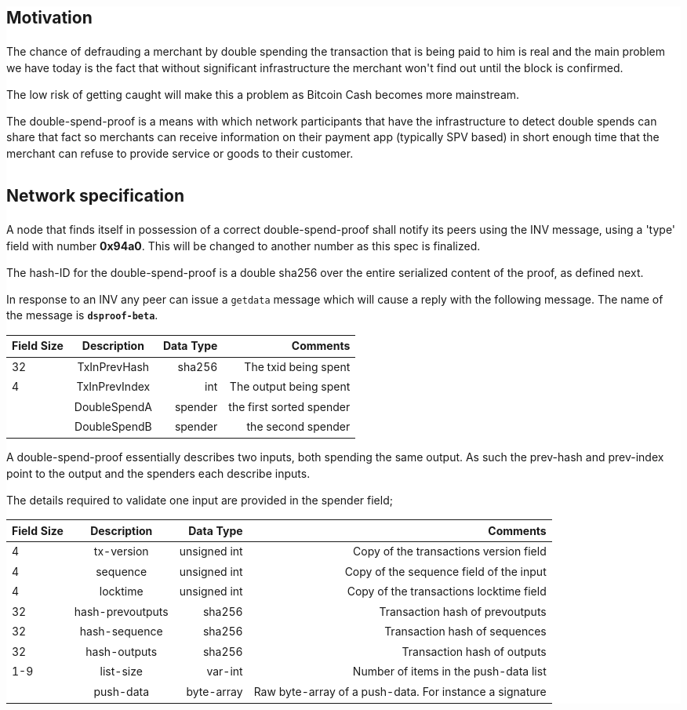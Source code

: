## Motivation

The chance of defrauding a merchant by double spending the transaction that is being
paid to him is real and the main problem we have today is the fact that
without significant infrastructure the merchant won't find out until the
block is confirmed.

The low risk of getting caught will make this a problem as Bitcoin Cash
becomes more mainstream.

The double-spend-proof is a means with which network participants that have
the infrastructure to detect double spends can share that fact so merchants
can receive information on their payment app (typically SPV based) in short enough
time that the merchant can refuse to provide service or goods to their
customer.


## Network specification

A node that finds itself in possession of a correct double-spend-proof
shall notify its peers using the INV message, using a 'type' field with
number **0x94a0**. This will be changed to another number as this spec
is finalized.

The hash-ID for the double-spend-proof is a double sha256 over the entire
serialized content of the proof, as defined next.

In response to an INV any peer can issue a `getdata` message which will
cause a reply with the following message. The name of the message is **`dsproof-beta`**.


| Field Size | Description | Data Type  | Comments |
| -----------|:-----------:| ----------:|---------:|
| 32 | TxInPrevHash | sha256 | The txid being spent |
| 4  | TxInPrevIndex | int | The output being spent |
| | DoubleSpendA | spender | the first sorted spender |
| | DoubleSpendB | spender | the second spender |

A double-spend-proof essentially describes two inputs, both spending the
same output. As such the prev-hash and prev-index point to the output and
the spenders each describe inputs.

The details required to validate one input are provided in the spender field;

| Field Size | Description | Data Type  | Comments |
| -----------|:-----------:| ----------:|---------:|
| 4 | tx-version | unsigned int | Copy of the transactions version field |
| 4 | sequence | unsigned int | Copy of the sequence field of the input |
| 4 | locktime | unsigned int | Copy of the transactions locktime field |
| 32 | hash-prevoutputs | sha256 | Transaction hash of prevoutputs |
| 32 | hash-sequence | sha256 | Transaction hash of sequences |
| 32 | hash-outputs | sha256 | Transaction hash of outputs |
| 1-9 | list-size | var-int | Number of items in the push-data list |
|  | push-data | byte-array | Raw byte-array of a push-data. For instance a signature |
